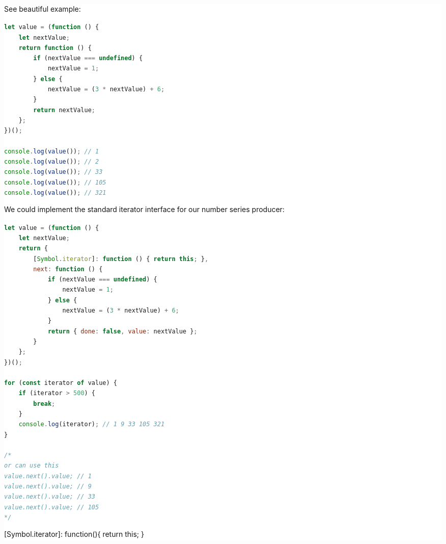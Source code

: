 See beautiful example:

```js
let value = (function () {
    let nextValue;
    return function () {
        if (nextValue === undefined) {
            nextValue = 1;
        } else {
            nextValue = (3 * nextValue) + 6;
        }
        return nextValue;
    };
})();

console.log(value()); // 1
console.log(value()); // 2
console.log(value()); // 33
console.log(value()); // 105
console.log(value()); // 321
```

We could implement the standard iterator interface for our number series producer:

```js
let value = (function () {
    let nextValue;
    return {
        [Symbol.iterator]: function () { return this; },
        next: function () {
            if (nextValue === undefined) {
                nextValue = 1;
            } else {
                nextValue = (3 * nextValue) + 6;
            }
            return { done: false, value: nextValue };
        }
    };
})();

for (const iterator of value) {
    if (iterator > 500) {
        break;
    }
    console.log(iterator); // 1 9 33 105 321
}

/*
or can use this
value.next().value; // 1
value.next().value; // 9
value.next().value; // 33
value.next().value; // 105
*/
```


[Symbol.iterator]: function(){ return this; }
